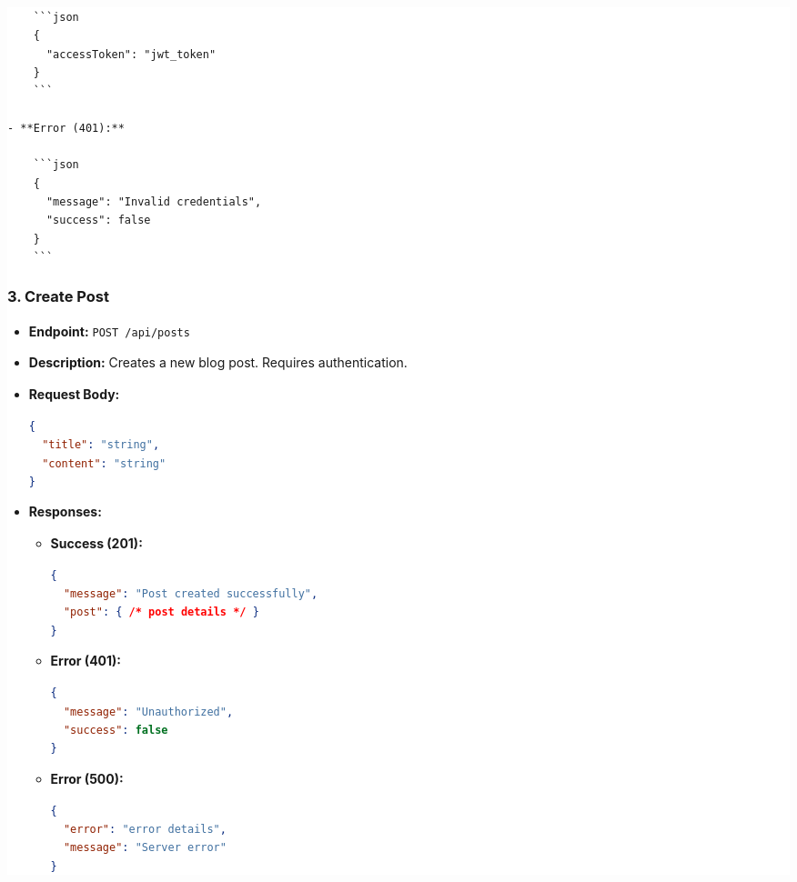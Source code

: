         ```json
        {
          "accessToken": "jwt_token"
        }
        ```

    - **Error (401):**

        ```json
        {
          "message": "Invalid credentials",
          "success": false
        }
        ```

### 3. **Create Post**

- **Endpoint:** `POST /api/posts`
- **Description:** Creates a new blog post. Requires authentication.
- **Request Body:**

    ```json
    {
      "title": "string",
      "content": "string"
    }
    ```

- **Responses:**

    - **Success (201):**

        ```json
        {
          "message": "Post created successfully",
          "post": { /* post details */ }
        }
        ```

    - **Error (401):**

        ```json
        {
          "message": "Unauthorized",
          "success": false
        }
        ```

    - **Error (500):**

        ```json
        {
          "error": "error details",
          "message": "Server error"
        }
        ```
